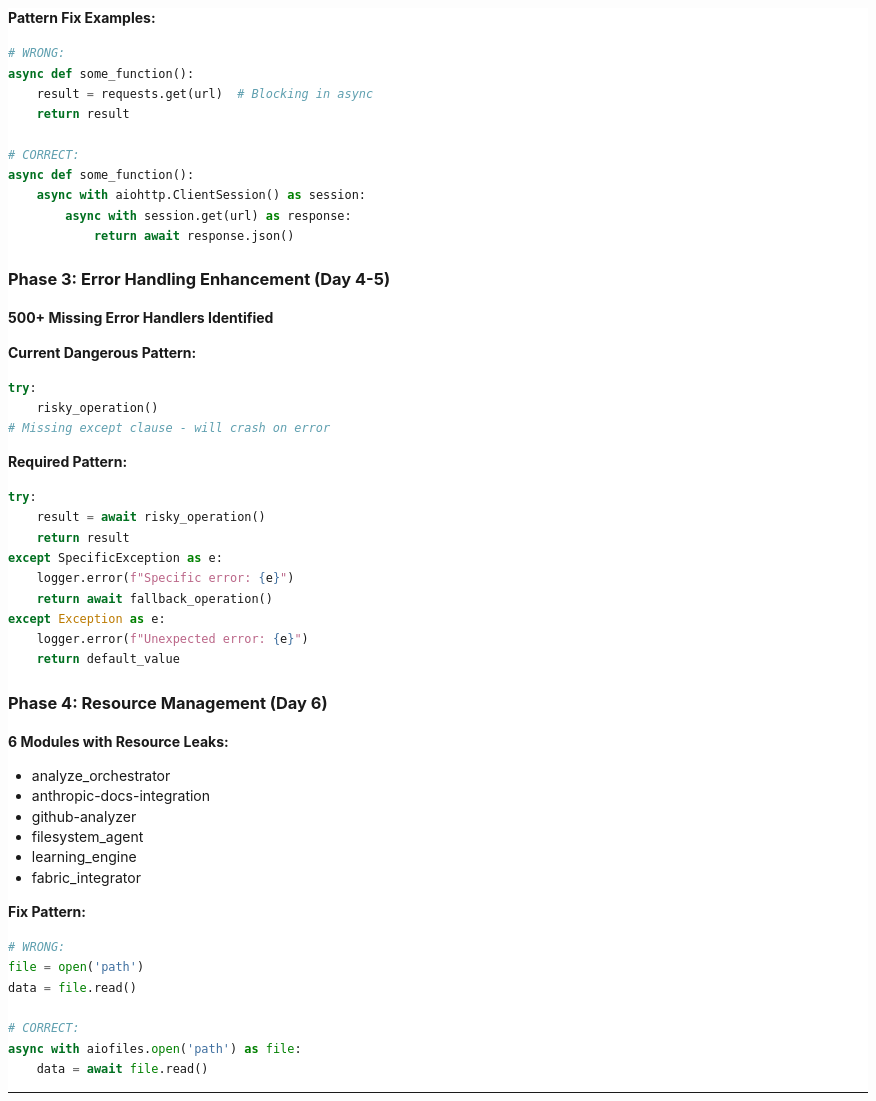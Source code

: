 **Pattern Fix Examples:**
```python
# WRONG:
async def some_function():
    result = requests.get(url)  # Blocking in async
    return result

# CORRECT:
async def some_function():
    async with aiohttp.ClientSession() as session:
        async with session.get(url) as response:
            return await response.json()
```

### Phase 3: Error Handling Enhancement (Day 4-5)

**500+ Missing Error Handlers Identified**

**Current Dangerous Pattern:**
```python
try:
    risky_operation()
# Missing except clause - will crash on error
```

**Required Pattern:**
```python
try:
    result = await risky_operation()
    return result
except SpecificException as e:
    logger.error(f"Specific error: {e}")
    return await fallback_operation()
except Exception as e:
    logger.error(f"Unexpected error: {e}")
    return default_value
```

### Phase 4: Resource Management (Day 6)

**6 Modules with Resource Leaks:**
- analyze_orchestrator
- anthropic-docs-integration  
- github-analyzer
- filesystem_agent
- learning_engine
- fabric_integrator

**Fix Pattern:**
```python
# WRONG:
file = open('path')
data = file.read()

# CORRECT:
async with aiofiles.open('path') as file:
    data = await file.read()
```

---